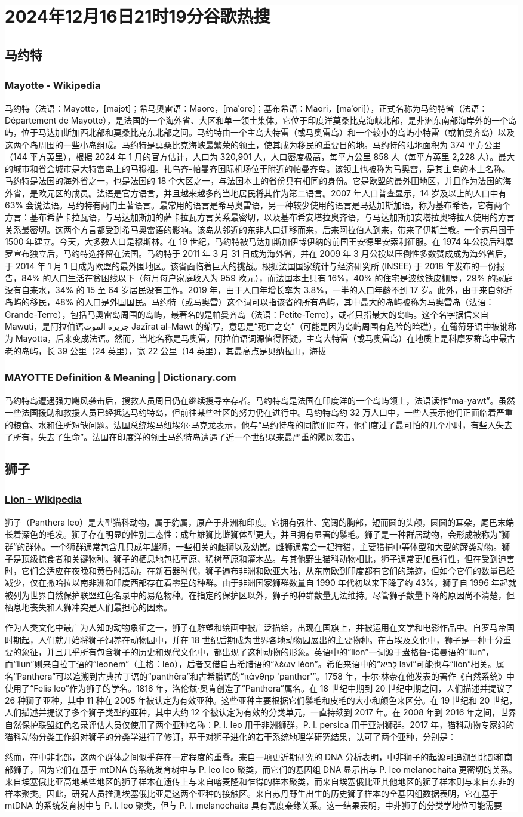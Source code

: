 # 2024年12月16日21时19分谷歌热搜

## 马约特

### [Mayotte - Wikipedia](https://en.wikipedia.org/wiki/Mayotte)

马约特（法语：Mayotte，[majɔt]；希马奥雷语：Maore，[maˈore]；基布希语：Maori，[maˈori]），正式名称为马约特省（法语：Département de Mayotte），是法国的一个海外省、大区和单一领土集体。它位于印度洋莫桑比克海峡北部，是非洲东南部海岸外的一个岛屿，位于马达加斯加西北部和莫桑比克东北部之间。马约特由一个主岛大特雷（或马奥雷岛）和一个较小的岛屿小特雷（或帕曼齐岛）以及这两个岛周围的一些小岛组成。马约特是莫桑比克海峡最繁荣的领土，使其成为移民的重要目的地。马约特的陆地面积为 374 平方公里（144 平方英里），根据 2024 年 1 月的官方估计，人口为 320,901 人，人口密度极高，每平方公里 858 人（每平方英里 2,228 人）。最大的城市和省会城市是大特雷岛上的马穆祖。扎乌齐-帕曼齐国际机场位于附近的帕曼齐岛。该领土也被称为马奥雷，是其主岛的本土名称。马约特是法国的海外省之一，也是法国的 18 个大区之一，与法国本土的省份具有相同的身份。它是欧盟的最外围地区，并且作为法国的海外省，是欧元区的成员。法语是官方语言，并且越来越多的当地居民将其作为第二语言。2007 年人口普查显示，14 岁及以上的人口中有 63% 会说法语。马约特有两门土著语言。最常用的语言是希马奥雷语，另一种较少使用的语言是马达加斯加语，称为基布希语，它有两个方言：基布希萨卡拉瓦语，与马达加斯加的萨卡拉瓦方言关系最密切，以及基布希安塔拉奥齐语，与马达加斯加安塔拉奥特拉人使用的方言关系最密切。这两个方言都受到希马奥雷语的影响。该岛从邻近的东非人口迁移而来，后来阿拉伯人到来，带来了伊斯兰教。一个苏丹国于 1500 年建立。今天，大多数人口是穆斯林。在 19 世纪，马约特被马达加斯加伊博伊纳的前国王安德里安索利征服。在 1974 年公投后科摩罗宣布独立后，马约特选择留在法国。马约特于 2011 年 3 月 31 日成为海外省，并在 2009 年 3 月公投以压倒性多数赞成成为海外省后，于 2014 年 1 月 1 日成为欧盟的最外围地区。该省面临着巨大的挑战。根据法国国家统计与经济研究所 (INSEE) 于 2018 年发布的一份报告，84% 的人口生活在贫困线以下（每月每户家庭收入为 959 欧元），而法国本土只有 16%，40% 的住宅是波纹铁皮棚屋，29% 的家庭没有自来水，34% 的 15 至 64 岁居民没有工作。2019 年，由于人口年增长率为 3.8%，一半的人口年龄不到 17 岁。此外，由于来自邻近岛屿的移民，48% 的人口是外国国民。马约特（或马奥雷）这个词可以指该省的所有岛屿，其中最大的岛屿被称为马奥雷岛（法语：Grande-Terre），包括马奥雷岛周围的岛屿，最著名的是帕曼齐岛（法语：Petite-Terre），或者只指最大的岛屿。这个名字据信来自 Mawuti，是阿拉伯语جزيرة الموت Jazīrat al-Mawt 的缩写，意思是“死亡之岛”（可能是因为岛屿周围有危险的暗礁），在葡萄牙语中被讹称为 Mayotta，后来变成法语。然而，当地名称是马奥雷，阿拉伯语词源值得怀疑。主岛大特雷（或马奥雷岛）在地质上是科摩罗群岛中最古老的岛屿，长 39 公里（24 英里），宽 22 公里（14 英里），其最高点是贝纳拉山，海拔

### [MAYOTTE Definition & Meaning | Dictionary.com](https://www.dictionary.com/browse/mayotte)

马约特岛遭遇强力飓风袭击后，搜救人员周日仍在继续搜寻幸存者。马约特岛是法国在印度洋的一个岛屿领土，法语读作“ma-yawt”。虽然一些法国援助和救援人员已经抵达马约特岛，但前往某些社区的努力仍在进行中。马约特岛约 32 万人口中，一些人表示他们正面临着严重的粮食、水和住所短缺问题。法国总统埃马纽埃尔·马克龙表示，他与“马约特岛的同胞们同在，他们度过了最可怕的几个小时，有些人失去了所有，失去了生命”。法国在印度洋的领土马约特岛遭遇了近一个世纪以来最严重的飓风袭击。

## 狮子

### [Lion - Wikipedia](https://en.wikipedia.org/wiki/Lion)

狮子（Panthera leo）是大型猫科动物，属于豹属，原产于非洲和印度。它拥有强壮、宽阔的胸部，短而圆的头颅，圆圆的耳朵，尾巴末端长着深色的毛发。狮子存在明显的性别二态性：成年雄狮比雌狮体型更大，并且拥有显著的鬃毛。狮子是一种群居动物，会形成被称为“狮群”的群体。一个狮群通常包含几只成年雄狮，一些相关的雌狮以及幼崽。雌狮通常会一起狩猎，主要猎捕中等体型和大型的蹄类动物。狮子是顶级掠食者和关键物种。狮子的栖息地包括草原、稀树草原和灌木丛。与其他野生猫科动物相比，狮子通常更加昼行性，但在受到迫害时，它们会适应在夜晚和黄昏时活动。在新石器时代，狮子遍布非洲和欧亚大陆，从东南欧到印度都有它们的踪迹，但如今它们的数量已经减少，仅在撒哈拉以南非洲和印度西部存在着零星的种群。由于非洲国家狮群数量自 1990 年代初以来下降了约 43%，狮子自 1996 年起就被列为世界自然保护联盟红色名录中的易危物种。在指定的保护区以外，狮子的种群数量无法维持。尽管狮子数量下降的原因尚不清楚，但栖息地丧失和人狮冲突是人们最担心的因素。

作为人类文化中最广为人知的动物象征之一，狮子在雕塑和绘画中被广泛描绘，出现在国旗上，并被运用在文学和电影作品中。自罗马帝国时期起，人们就开始将狮子饲养在动物园中，并在 18 世纪后期成为世界各地动物园展出的主要物种。在古埃及文化中，狮子是一种十分重要的象征，并且几乎所有包含狮子的历史和现代文化中，都出现了这种动物的形象。英语中的“lion”一词源于盎格鲁-诺曼语的“liun”，而“liun”则来自拉丁语的“leōnem”（主格：leō），后者又借自古希腊语的“λέων léōn”。希伯来语中的“לָבִיא lavi”可能也与“lion”相关。属名“Panthera”可以追溯到古典拉丁语的“panthēra”和古希腊语的“πάνθηρ 'panther'”。1758 年，卡尔·林奈在他发表的著作《自然系统》中使用了“Felis leo”作为狮子的学名。1816 年，洛伦兹·奥肯创造了“Panthera”属名。在 18 世纪中期到 20 世纪中期之间，人们描述并提议了 26 种狮子亚种，其中 11 种在 2005 年被认定为有效亚种。这些亚种主要根据它们鬃毛和皮毛的大小和颜色来区分。在 19 世纪和 20 世纪，人们描述并提议了多个狮子类型的亚种，其中大约 12 个被认定为有效的分类单元，一直持续到 2017 年。在 2008 年到 2016 年之间，世界自然保护联盟红色名录评估人员仅使用了两个亚种名称：P. l. leo 用于非洲狮群，P. l. persica 用于亚洲狮群。2017 年，猫科动物专家组的猫科动物分类工作组对狮子的分类学进行了修订，基于对狮子进化的若干系统地理学研究结果，认可了两个亚种，分别是：

然而，在中非北部，这两个群体之间似乎存在一定程度的重叠。来自一项更近期研究的 DNA 分析表明，中非狮子的起源可追溯到北部和南部狮子，因为它们在基于 mtDNA 的系统发育树中与 P. leo leo 聚类，而它们的基因组 DNA 显示出与 P. leo melanochaita 更密切的关系。来自埃塞俄比亚高地某些地区的狮子样本在遗传上与来自喀麦隆和乍得的样本聚类，而来自埃塞俄比亚其他地区的狮子样本则与来自东非的样本聚类。因此，研究人员推测埃塞俄比亚是这两个亚种的接触区。来自苏丹野生出生的历史狮子样本的全基因组数据表明，它在基于 mtDNA 的系统发育树中与 P. l. leo 聚类，但与 P. l. melanochaita 具有高度亲缘关系。这一结果表明，中非狮子的分类学地位可能需要
